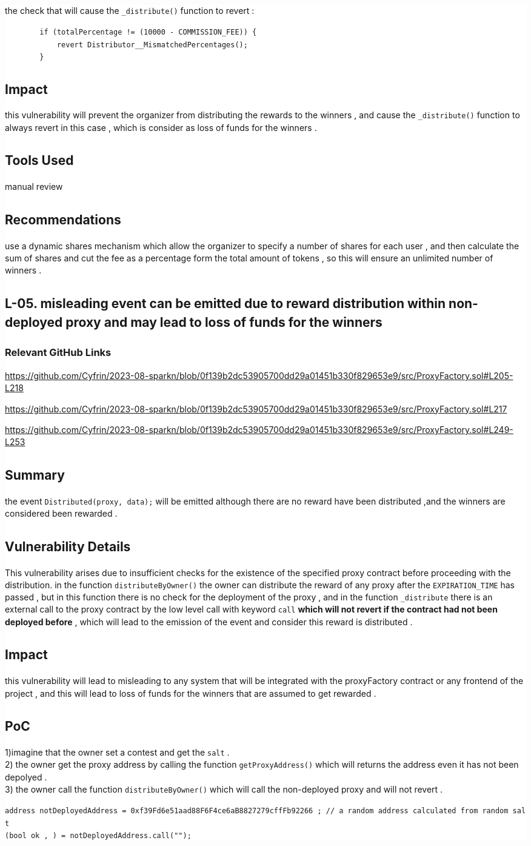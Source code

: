 the check that will cause the `_distribute()` function to revert :
```
        if (totalPercentage != (10000 - COMMISSION_FEE)) {
            revert Distributor__MismatchedPercentages();
        }
```
## Impact
this vulnerability will prevent the organizer from distributing the rewards to the winners , and cause the `_distribute()` function to always revert in this case , which is consider as loss of funds for the winners . 
 
## Tools Used
manual review 
## Recommendations
use a dynamic shares mechanism which allow the organizer to specify a number of shares for each user , and then calculate the sum of shares and cut the fee as a percentage form the total amount of tokens , so this will ensure an unlimited number of winners . 
## <a id='L-05'></a>L-05. misleading event can be emitted due to reward distribution within non-deployed proxy and may lead to loss of funds for the winners            

### Relevant GitHub Links
	
https://github.com/Cyfrin/2023-08-sparkn/blob/0f139b2dc53905700dd29a01451b330f829653e9/src/ProxyFactory.sol#L205-L218

https://github.com/Cyfrin/2023-08-sparkn/blob/0f139b2dc53905700dd29a01451b330f829653e9/src/ProxyFactory.sol#L217

https://github.com/Cyfrin/2023-08-sparkn/blob/0f139b2dc53905700dd29a01451b330f829653e9/src/ProxyFactory.sol#L249-L253

## Summary
the event `Distributed(proxy, data);` will be emitted although there are no reward have been distributed ,and the winners are considered been rewarded . 
## Vulnerability Details
This vulnerability arises due to insufficient checks for the existence of the specified proxy contract before proceeding with the distribution.
in the function `distributeByOwner()` the owner can distribute the reward of any proxy after the `EXPIRATION_TIME` has passed , but in this function there is no check for the deployment of the proxy , and in the function `_distribute` there is an external call to the proxy contract by the low level call with keyword `call` **which will not revert if the contract had not been deployed before** , which will lead to the emission of the event and consider this reward is distributed . 
## Impact
this vulnerability will lead to misleading to any system that will be integrated with the proxyFactory contract or any frontend of the project , and this will lead to loss of funds for the winners that are assumed to get rewarded . 
## PoC 
1)imagine that the owner set a contest and get the `salt` .                            
2) the owner get the proxy address by calling the function `getProxyAddress()` which will returns the address even it has not been depolyed .                                                     
3) the owner call the function `distributeByOwner()` which will call the non-deployed proxy and will not revert . 
```
address notDeployedAddress = 0xf39Fd6e51aad88F6F4ce6aB8827279cffFb92266 ; // a random address calculated from random salt 
(bool ok , ) = notDeployedAddress.call("");
```